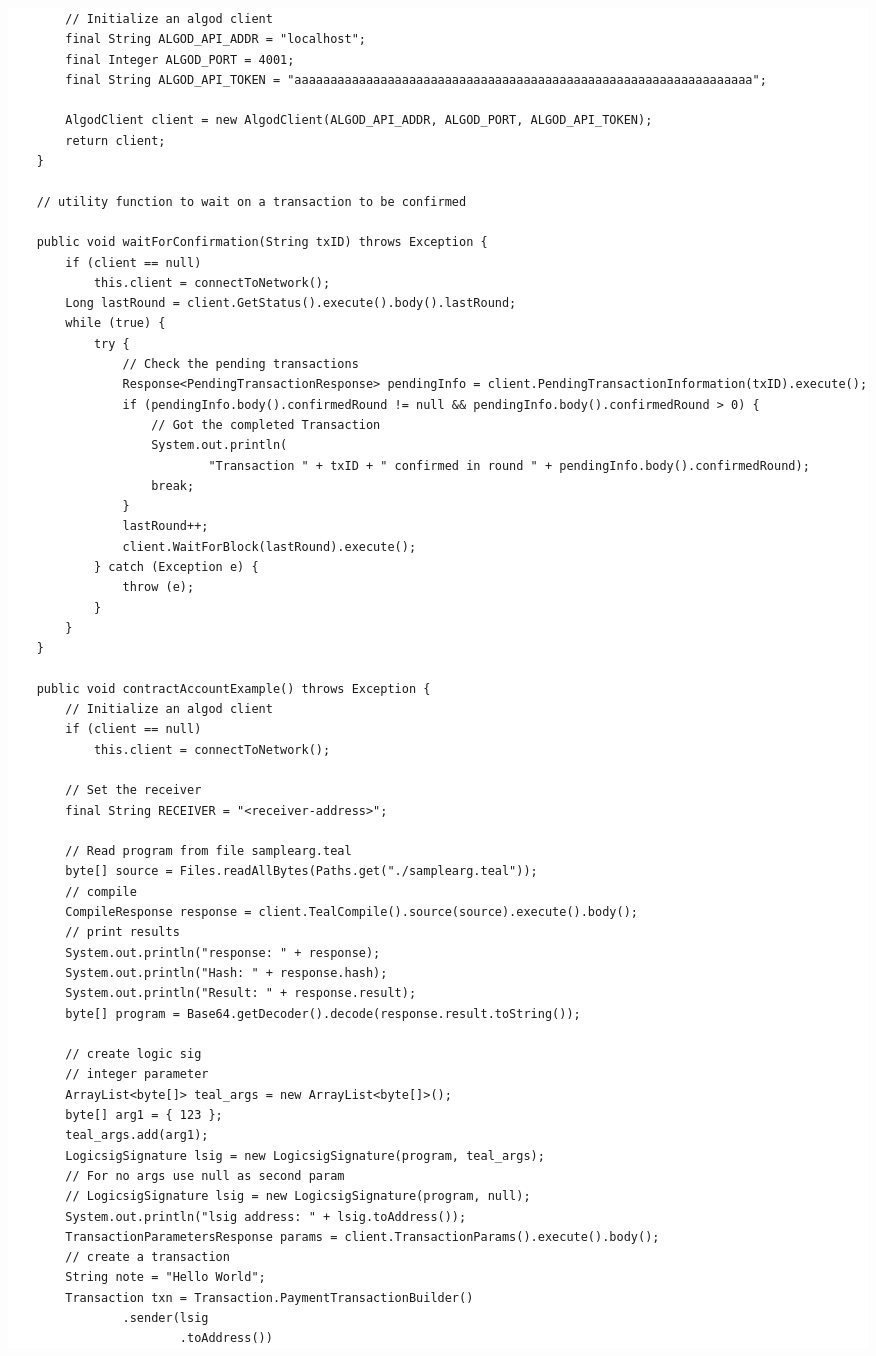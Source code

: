             // Initialize an algod client
            final String ALGOD_API_ADDR = "localhost";
            final Integer ALGOD_PORT = 4001;
            final String ALGOD_API_TOKEN = "aaaaaaaaaaaaaaaaaaaaaaaaaaaaaaaaaaaaaaaaaaaaaaaaaaaaaaaaaaaaaaaa";

            AlgodClient client = new AlgodClient(ALGOD_API_ADDR, ALGOD_PORT, ALGOD_API_TOKEN);
            return client;
        }

        // utility function to wait on a transaction to be confirmed

        public void waitForConfirmation(String txID) throws Exception {
            if (client == null)
                this.client = connectToNetwork();
            Long lastRound = client.GetStatus().execute().body().lastRound;
            while (true) {
                try {
                    // Check the pending transactions
                    Response<PendingTransactionResponse> pendingInfo = client.PendingTransactionInformation(txID).execute();
                    if (pendingInfo.body().confirmedRound != null && pendingInfo.body().confirmedRound > 0) {
                        // Got the completed Transaction
                        System.out.println(
                                "Transaction " + txID + " confirmed in round " + pendingInfo.body().confirmedRound);
                        break;
                    }
                    lastRound++;
                    client.WaitForBlock(lastRound).execute();
                } catch (Exception e) {
                    throw (e);
                }
            }
        }

        public void contractAccountExample() throws Exception {
            // Initialize an algod client
            if (client == null)
                this.client = connectToNetwork();

            // Set the receiver
            final String RECEIVER = "<receiver-address>";

            // Read program from file samplearg.teal
            byte[] source = Files.readAllBytes(Paths.get("./samplearg.teal"));
            // compile
            CompileResponse response = client.TealCompile().source(source).execute().body();
            // print results
            System.out.println("response: " + response);
            System.out.println("Hash: " + response.hash);
            System.out.println("Result: " + response.result);
            byte[] program = Base64.getDecoder().decode(response.result.toString());

            // create logic sig
            // integer parameter
            ArrayList<byte[]> teal_args = new ArrayList<byte[]>();
            byte[] arg1 = { 123 };
            teal_args.add(arg1);
            LogicsigSignature lsig = new LogicsigSignature(program, teal_args);
            // For no args use null as second param
            // LogicsigSignature lsig = new LogicsigSignature(program, null);
            System.out.println("lsig address: " + lsig.toAddress());        
            TransactionParametersResponse params = client.TransactionParams().execute().body();
            // create a transaction
            String note = "Hello World";
            Transaction txn = Transaction.PaymentTransactionBuilder()
                    .sender(lsig
                            .toAddress())